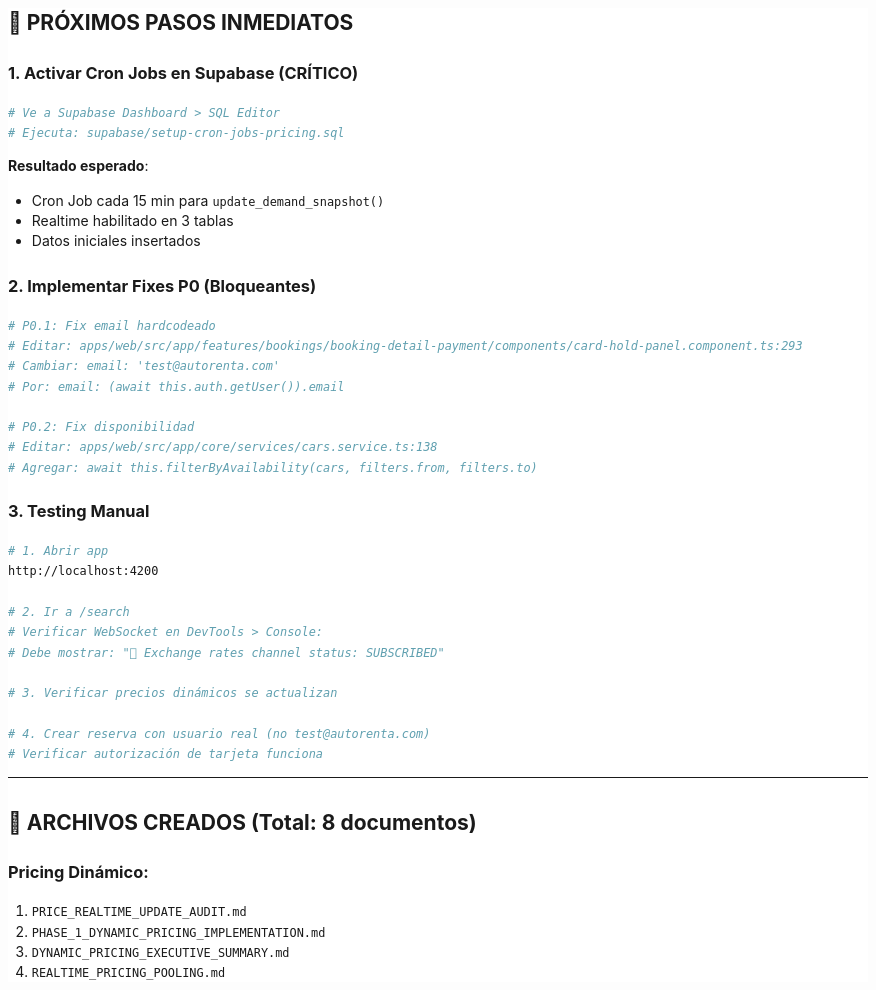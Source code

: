 
## 🚀 PRÓXIMOS PASOS INMEDIATOS

### 1. **Activar Cron Jobs en Supabase** (CRÍTICO)
```bash
# Ve a Supabase Dashboard > SQL Editor
# Ejecuta: supabase/setup-cron-jobs-pricing.sql
```

**Resultado esperado**:
- Cron Job cada 15 min para `update_demand_snapshot()`
- Realtime habilitado en 3 tablas
- Datos iniciales insertados

### 2. **Implementar Fixes P0** (Bloqueantes)
```bash
# P0.1: Fix email hardcodeado
# Editar: apps/web/src/app/features/bookings/booking-detail-payment/components/card-hold-panel.component.ts:293
# Cambiar: email: 'test@autorenta.com'
# Por: email: (await this.auth.getUser()).email

# P0.2: Fix disponibilidad
# Editar: apps/web/src/app/core/services/cars.service.ts:138
# Agregar: await this.filterByAvailability(cars, filters.from, filters.to)
```

### 3. **Testing Manual**
```bash
# 1. Abrir app
http://localhost:4200

# 2. Ir a /search
# Verificar WebSocket en DevTools > Console:
# Debe mostrar: "💱 Exchange rates channel status: SUBSCRIBED"

# 3. Verificar precios dinámicos se actualizan

# 4. Crear reserva con usuario real (no test@autorenta.com)
# Verificar autorización de tarjeta funciona
```

---

## 📁 ARCHIVOS CREADOS (Total: 8 documentos)

### Pricing Dinámico:
1. `PRICE_REALTIME_UPDATE_AUDIT.md`
2. `PHASE_1_DYNAMIC_PRICING_IMPLEMENTATION.md`
3. `DYNAMIC_PRICING_EXECUTIVE_SUMMARY.md`
4. `REALTIME_PRICING_POOLING.md`
